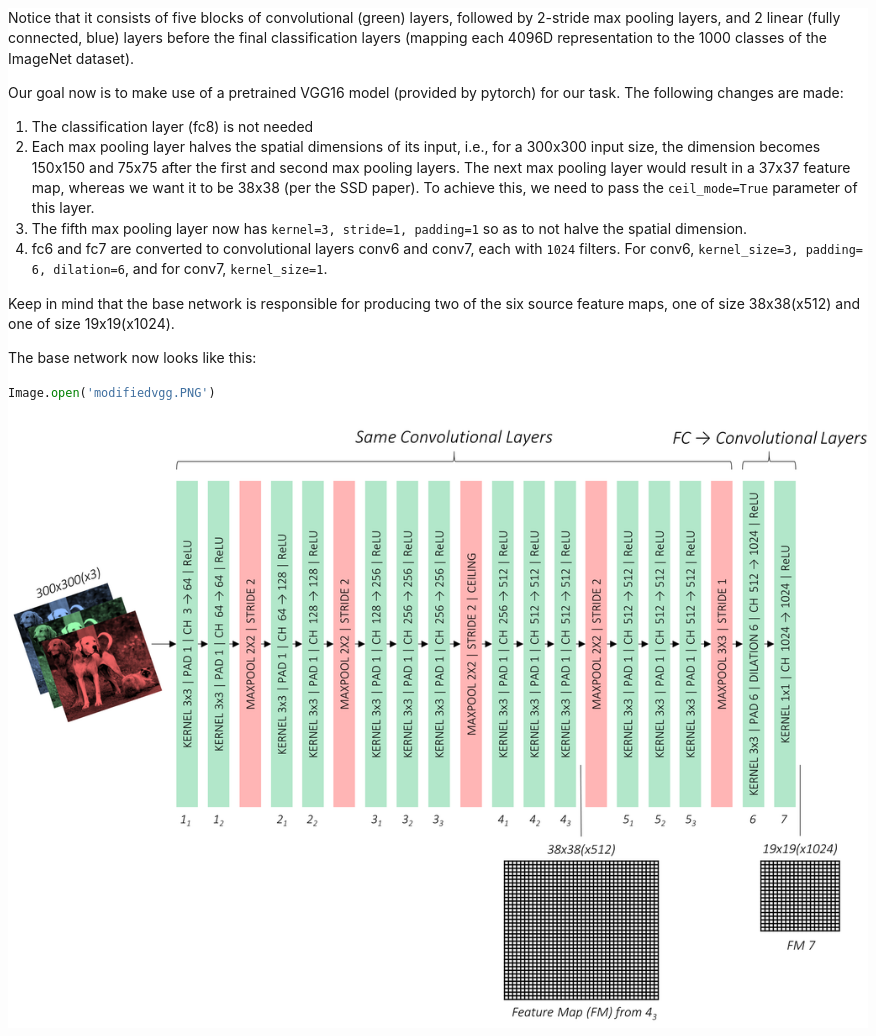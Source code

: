 


Notice that it consists of five blocks of convolutional (green) layers, followed by 2-stride max pooling layers, and 2 linear (fully connected, blue) layers before the final classification layers (mapping each 4096D representation to the 1000 classes of the ImageNet dataset).

Our goal now is to make use of a pretrained VGG16 model (provided by pytorch) for our task. The following changes are made:


1.   The classification layer (fc8) is not needed
2.   Each max pooling layer halves the spatial dimensions of its input, i.e., for a 300x300 input size, the dimension becomes 150x150 and 75x75 after the first and second max pooling layers. The next max pooling layer would result in a 37x37 feature map, whereas we want it to be 38x38 (per the SSD paper). To achieve this, we need to pass the `ceil_mode=True` parameter of this layer.
3. The fifth max pooling layer now has `kernel=3, stride=1, padding=1` so as to not halve the spatial dimension.
4. fc6 and fc7 are converted to convolutional layers conv6 and conv7, each with `1024` filters. For conv6, `kernel_size=3, padding=6, dilation=6`, and for conv7, `kernel_size=1`.

Keep in mind that the base network is responsible for producing two of the six source feature maps, one of size 38x38(x512) and one of size 19x19(x1024).

The base network now looks like this:


```python
Image.open('modifiedvgg.PNG')
```




    
![png](output_10_0.png)
    